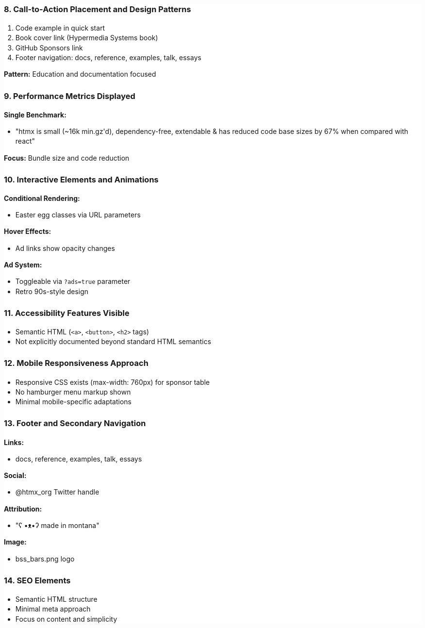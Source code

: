 ### 8. Call-to-Action Placement and Design Patterns
1. Code example in quick start
2. Book cover link (Hypermedia Systems book)
3. GitHub Sponsors link
4. Footer navigation: docs, reference, examples, talk, essays

**Pattern:** Education and documentation focused

### 9. Performance Metrics Displayed
**Single Benchmark:**
- "htmx is small (~16k min.gz'd), dependency-free, extendable & has reduced code base sizes by 67% when compared with react"

**Focus:** Bundle size and code reduction

### 10. Interactive Elements and Animations
**Conditional Rendering:**
- Easter egg classes via URL parameters

**Hover Effects:**
- Ad links show opacity changes

**Ad System:**
- Toggleable via `?ads=true` parameter
- Retro 90s-style design

### 11. Accessibility Features Visible
- Semantic HTML (`<a>`, `<button>`, `<h2>` tags)
- Not explicitly documented beyond standard HTML semantics

### 12. Mobile Responsiveness Approach
- Responsive CSS exists (max-width: 760px) for sponsor table
- No hamburger menu markup shown
- Minimal mobile-specific adaptations

### 13. Footer and Secondary Navigation
**Links:**
- docs, reference, examples, talk, essays

**Social:**
- @htmx_org Twitter handle

**Attribution:**
- "ʕ •ᴥ•ʔ made in montana"

**Image:**
- bss_bars.png logo

### 14. SEO Elements
- Semantic HTML structure
- Minimal meta approach
- Focus on content and simplicity
